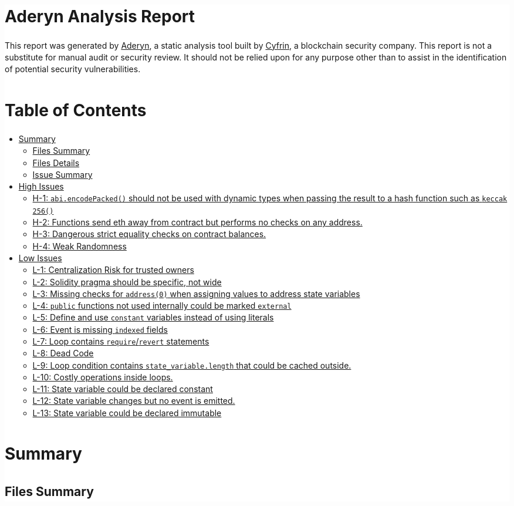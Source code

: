 # Aderyn Analysis Report

This report was generated by [Aderyn](https://github.com/Cyfrin/aderyn), a static analysis tool built by [Cyfrin](https://cyfrin.io), a blockchain security company. This report is not a substitute for manual audit or security review. It should not be relied upon for any purpose other than to assist in the identification of potential security vulnerabilities.
# Table of Contents

- [Summary](#summary)
  - [Files Summary](#files-summary)
  - [Files Details](#files-details)
  - [Issue Summary](#issue-summary)
- [High Issues](#high-issues)
  - [H-1: `abi.encodePacked()` should not be used with dynamic types when passing the result to a hash function such as `keccak256()`](#h-1-abiencodepacked-should-not-be-used-with-dynamic-types-when-passing-the-result-to-a-hash-function-such-as-keccak256)
  - [H-2: Functions send eth away from contract but performs no checks on any address.](#h-2-functions-send-eth-away-from-contract-but-performs-no-checks-on-any-address)
  - [H-3: Dangerous strict equality checks on contract balances.](#h-3-dangerous-strict-equality-checks-on-contract-balances)
  - [H-4: Weak Randomness](#h-4-weak-randomness)
- [Low Issues](#low-issues)
  - [L-1: Centralization Risk for trusted owners](#l-1-centralization-risk-for-trusted-owners)
  - [L-2: Solidity pragma should be specific, not wide](#l-2-solidity-pragma-should-be-specific-not-wide)
  - [L-3: Missing checks for `address(0)` when assigning values to address state variables](#l-3-missing-checks-for-address0-when-assigning-values-to-address-state-variables)
  - [L-4: `public` functions not used internally could be marked `external`](#l-4-public-functions-not-used-internally-could-be-marked-external)
  - [L-5: Define and use `constant` variables instead of using literals](#l-5-define-and-use-constant-variables-instead-of-using-literals)
  - [L-6: Event is missing `indexed` fields](#l-6-event-is-missing-indexed-fields)
  - [L-7: Loop contains `require`/`revert` statements](#l-7-loop-contains-requirerevert-statements)
  - [L-8: Dead Code](#l-8-dead-code)
  - [L-9: Loop condition contains `state_variable.length` that could be cached outside.](#l-9-loop-condition-contains-statevariablelength-that-could-be-cached-outside)
  - [L-10: Costly operations inside loops.](#l-10-costly-operations-inside-loops)
  - [L-11: State variable could be declared constant](#l-11-state-variable-could-be-declared-constant)
  - [L-12: State variable changes but no event is emitted.](#l-12-state-variable-changes-but-no-event-is-emitted)
  - [L-13: State variable could be declared immutable](#l-13-state-variable-could-be-declared-immutable)


# Summary

## Files Summary

